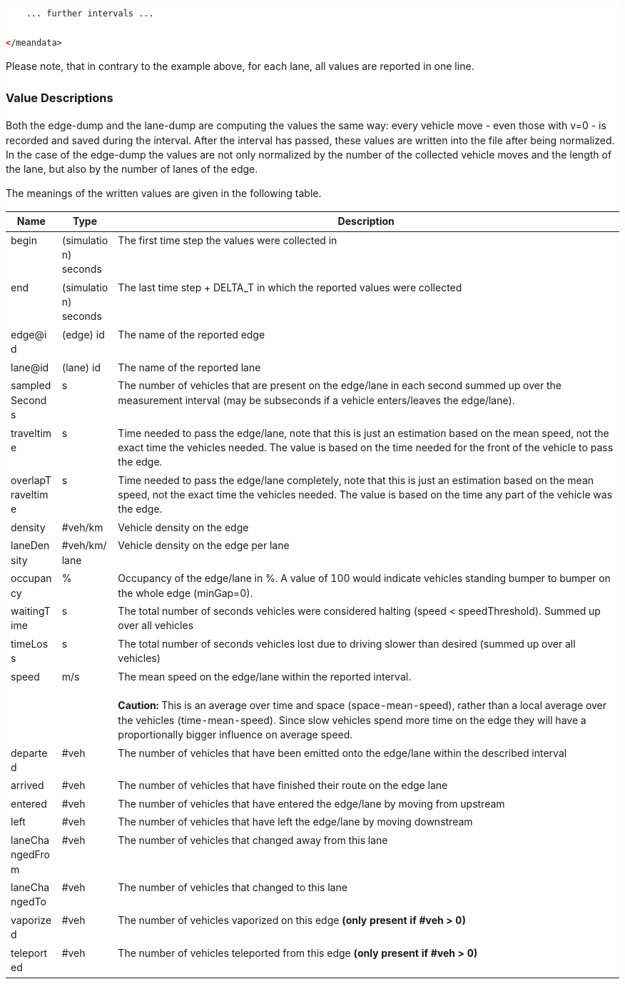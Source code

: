 ```xml
    ... further intervals ...

</meandata>
```

Please note, that in contrary to the example above, for each lane, all
values are reported in one line.

### Value Descriptions

Both the edge-dump and the lane-dump are computing the values the same
way: every vehicle move - even those with v=0 - is recorded and saved
during the interval. After the interval has passed, these values are
written into the file after being normalized. In the case of the
edge-dump the values are not only normalized by the number of the
collected vehicle moves and the length of the lane, but also by the
number of lanes of the edge.

The meanings of the written values are given in the following table.

| Name              | Type                 | Description                                      |
| ----------------- | -------------------- | ------------------------------------------------ |
| begin             | (simulation) seconds | The first time step the values were collected in     |
| end               | (simulation) seconds | The last time step + DELTA_T in which the reported values were collected     |
| edge\@id           | (edge) id            | The name of the reported edge           |
| lane\@id           | (lane) id            | The name of the reported lane     |
| sampledSeconds    | s                    | The number of vehicles that are present on the edge/lane in each second summed up over the measurement interval (may be subseconds if a vehicle enters/leaves the edge/lane).                                                 |
| traveltime        | s                    | Time needed to pass the edge/lane, note that this is just an estimation based on the mean speed, not the exact time the vehicles needed. The value is based on the time needed for the front of the vehicle to pass the edge. |
| overlapTraveltime | s                    | Time needed to pass the edge/lane completely, note that this is just an estimation based on the mean speed, not the exact time the vehicles needed. The value is based on the time any part of the vehicle was the edge.      |
| density           | \#veh/km             | Vehicle density on the edge    |
| laneDensity           | \#veh/km/lane             | Vehicle density on the edge per lane    |
| occupancy         | %                    | Occupancy of the edge/lane in %. A value of 100 would indicate vehicles standing bumper to bumper on the whole edge (minGap=0).                                                                                               |
| waitingTime       | s                    | The total number of seconds vehicles were considered halting (speed < speedThreshold). Summed up over all vehicles  |
| timeLoss         | s                     | The total number of seconds vehicles lost due to driving slower than desired (summed up over all vehicles)    |
| speed             | m/s                  | The mean speed on the edge/lane within the reported interval.<br><br>**Caution:** This is an average over time and space (space-mean-speed), rather than a local average over the vehicles (time-mean-speed). Since slow vehicles spend more time on the edge they will have a proportionally bigger influence on average speed.     |
| departed          | \#veh                | The number of vehicles that have been emitted onto the edge/lane within the described interval    |
| arrived           | \#veh                | The number of vehicles that have finished their route on the edge lane    |
| entered           | \#veh                | The number of vehicles that have entered the edge/lane by moving from upstream      |
| left              | \#veh                | The number of vehicles that have left the edge/lane by moving downstream    |
| laneChangedFrom   | \#veh                | The number of vehicles that changed away from this lane   |
| laneChangedTo     | \#veh                | The number of vehicles that changed to this lane   |
| vaporized         | \#veh                | The number of vehicles vaporized on this edge **(only present if \#veh \> 0)**        |
| teleported        | \#veh                | The number of vehicles teleported from this edge **(only present if \#veh \> 0)**      |

